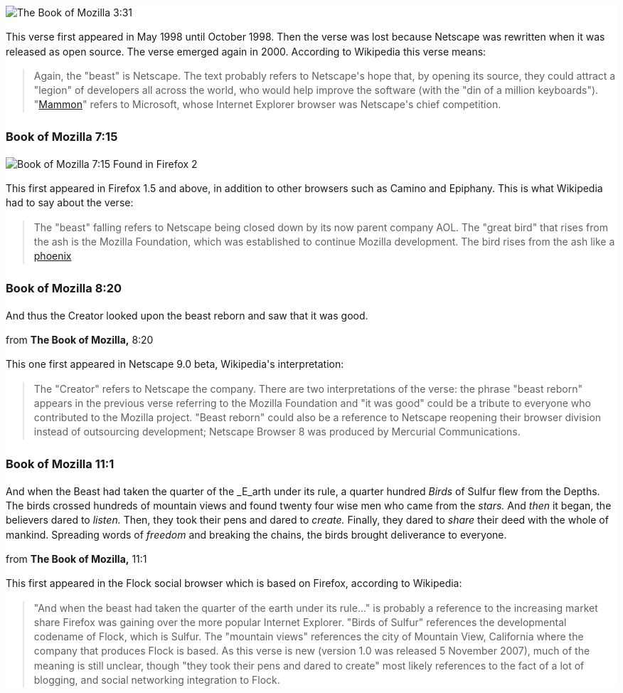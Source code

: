 ![The Book of Mozilla 3:31](http://192.168.1.33/blog2/wp-content/uploads/2008/07/the_book_of_mozilla_3-31.png)

This verse first appeared in May 1998 until October 1998\. Then the verse was lost because Netscape was rewritten when it was released as open source. The verse emerged again in 2000\. According to Wikipedia this verse means:

> Again, the "beast" is Netscape. The text probably refers to Netscape's hope that, by opening its source, they could attract a "legion" of developers all across the world, who would help improve the software (with the "din of a million keyboards"). "[Mammon](http://en.wikipedia.org/wiki/Mammon "Mammon")" refers to Microsoft, whose Internet Explorer browser was Netscape's chief competition.
> 

### Book of Mozilla 7:15

![Book of Mozilla 7:15 Found in Firefox 2](http://192.168.1.33/blog2/wp-content/uploads/2008/07/book_of_mozilla_in_firefox_2.png)

This first appeared in Firefox 1.5 and above, in addition to other browsers such as Camino and Epiphany. This is what Wikipedia had to say about the verse:

> The "beast" falling refers to Netscape being closed down by its now parent company AOL. The "great bird" that rises from the ash is the Mozilla Foundation, which was established to continue Mozilla development. The bird rises from the ash like a [phoenix](http://en.wikipedia.org/wiki/Phoenix_%28mythology%29 "Phoenix (mythology)")
> 
> 

### Book of Mozilla 8:20

And thus the Creator looked upon the beast reborn and saw that it was good.

from **The Book of Mozilla,** 8:20

This one first appeared in Netscape 9.0 beta, Wikipedia's interpretation:

> The "Creator" refers to Netscape the company. There are two interpretations of the verse: the phrase "beast reborn" appears in the previous verse referring to the Mozilla Foundation and "it was good" could be a tribute to everyone who contributed to the Mozilla project. "Beast reborn" could also be a reference to Netscape reopening their browser division instead of outsourcing development; Netscape Browser 8 was produced by Mercurial Communications.
> 

### Book of Mozilla 11:1

And when the Beast had taken the quarter of the _E_arth under its rule, a quarter hundred _Birds_ of Sulfur flew from the Depths. The birds crossed hundreds of mountain views and found twenty four wise men who came from the _stars._ And _then_ it began, the believers dared to _listen._ Then, they took their pens and dared to _create._ Finally, they dared to _share_ their deed with the whole of mankind. Spreading words of _freedom_ and breaking the chains, the birds brought deliverance to everyone.

from **The Book of Mozilla,** 11:1

This first appeared in the Flock social browser which is based on Firefox, according to Wikipedia:

> "And when the beast had taken the quarter of the earth under its rule..." is probably a reference to the increasing market share Firefox was gaining over the more popular Internet Explorer. "Birds of Sulfur" references the developmental codename of Flock, which is Sulfur. The "mountain views" references the city of Mountain View, California where the company that produces Flock is based. As this verse is new (version 1.0 was released 5 November 2007), much of the meaning is still unclear, though "they took their pens and dared to create" most likely references to the fact of a lot of blogging, and social networking integration to Flock.
> 
